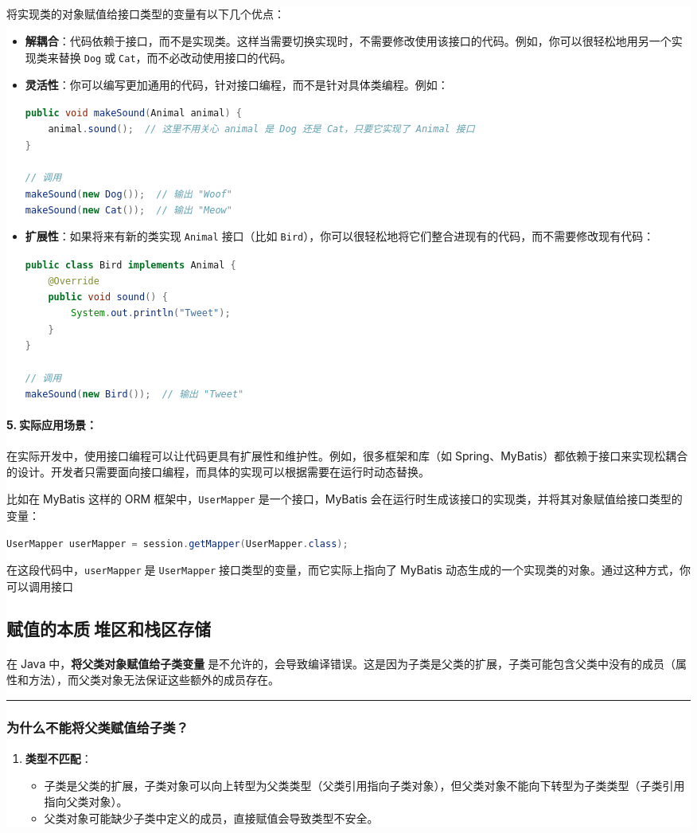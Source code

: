 将实现类的对象赋值给接口类型的变量有以下几个优点：

- **解耦合**：代码依赖于接口，而不是实现类。这样当需要切换实现时，不需要修改使用该接口的代码。例如，你可以很轻松地用另一个实现类来替换 `Dog` 或 `Cat`，而不必改动使用接口的代码。

- **灵活性**：你可以编写更加通用的代码，针对接口编程，而不是针对具体类编程。例如：

  

  ```java
  public void makeSound(Animal animal) {
      animal.sound();  // 这里不用关心 animal 是 Dog 还是 Cat，只要它实现了 Animal 接口
  }
  
  // 调用
  makeSound(new Dog());  // 输出 "Woof"
  makeSound(new Cat());  // 输出 "Meow"
  ```

- **扩展性**：如果将来有新的类实现 `Animal` 接口（比如 `Bird`），你可以很轻松地将它们整合进现有的代码，而不需要修改现有代码：

  

  ```java
  public class Bird implements Animal {
      @Override
      public void sound() {
          System.out.println("Tweet");
      }
  }
  
  // 调用
  makeSound(new Bird());  // 输出 "Tweet"
  ```

#### 5. **实际应用场景**：

在实际开发中，使用接口编程可以让代码更具有扩展性和维护性。例如，很多框架和库（如 Spring、MyBatis）都依赖于接口来实现松耦合的设计。开发者只需要面向接口编程，而具体的实现可以根据需要在运行时动态替换。

比如在 MyBatis 这样的 ORM 框架中，`UserMapper` 是一个接口，MyBatis 会在运行时生成该接口的实现类，并将其对象赋值给接口类型的变量：



```java
UserMapper userMapper = session.getMapper(UserMapper.class);
```

在这段代码中，`userMapper` 是 `UserMapper` 接口类型的变量，而它实际上指向了 MyBatis 动态生成的一个实现类的对象。通过这种方式，你可以调用接口

## 赋值的本质 堆区和栈区存储

在 Java 中，**将父类对象赋值给子类变量** 是不允许的，会导致编译错误。这是因为子类是父类的扩展，子类可能包含父类中没有的成员（属性和方法），而父类对象无法保证这些额外的成员存在。

------

### **为什么不能将父类赋值给子类？**

1. **类型不匹配**：

   - 子类是父类的扩展，子类对象可以向上转型为父类类型（父类引用指向子类对象），但父类对象不能向下转型为子类类型（子类引用指向父类对象）。
   - 父类对象可能缺少子类中定义的成员，直接赋值会导致类型不安全。
